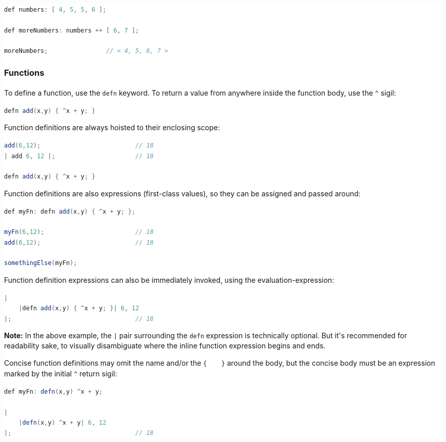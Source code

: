 ```java
def numbers: [ 4, 5, 5, 6 ];

def moreNumbers: numbers ++ [ 6, 7 ];

moreNumbers;                // < 4, 5, 6, 7 >
```

### Functions

To define a function, use the `defn` keyword. To return a value from anywhere inside the function body, use the `^` sigil:

```java
defn add(x,y) { ^x + y; }
```

Function definitions are always hoisted to their enclosing scope:

```java
add(6,12);                          // 18
| add 6, 12 |;                      // 18

defn add(x,y) { ^x + y; }
```

Function definitions are also expressions (first-class values), so they can be assigned and passed around:

```java
def myFn: defn add(x,y) { ^x + y; };

myFn(6,12);                         // 18
add(6,12);                          // 18

somethingElse(myFn);
```

Function definition expressions can also be immediately invoked, using the evaluation-expression:

```java
|
    |defn add(x,y) { ^x + y; }| 6, 12
|;                                  // 18
```

**Note:** In the above example, the `|` pair surrounding the `defn` expression is technically optional. But it's recommended for readability sake, to visually disambiguate where the inline function expression begins and ends.

Concise function definitions may omit the name and/or the `{    }` around the body, but the concise body must be an expression marked by the initial `^` return sigil:

```java
def myFn: defn(x,y) ^x + y;

|
    |defn(x,y) ^x + y| 6, 12
|;                                  // 18
```
